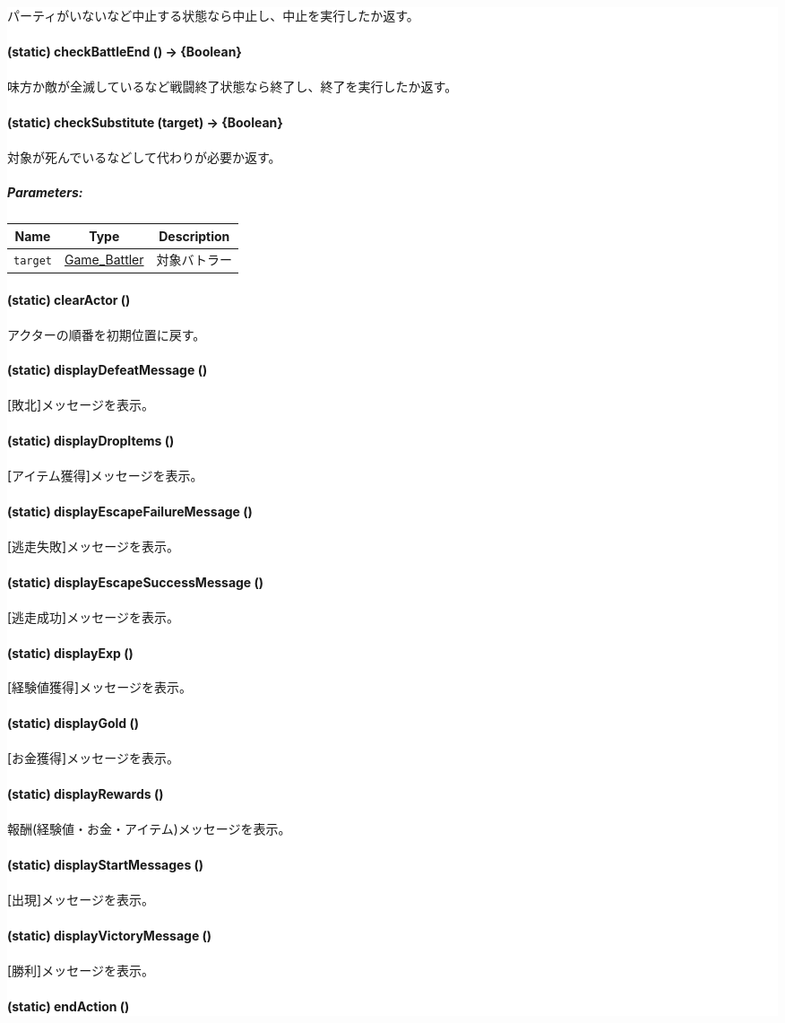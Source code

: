 パーティがいないなど中止する状態なら中止し、中止を実行したか返す。

#### (static) checkBattleEnd () → {Boolean}

味方か敵が全滅しているなど戦闘終了状態なら終了し、終了を実行したか返す。

#### (static) checkSubstitute (target) → {Boolean}

対象が死んでいるなどして代わりが必要か返す。

##### Parameters:

| Name     | Type                            | Description  |
| -------- | ------------------------------- | ------------ |
| `target` | [Game_Battler](Game_Battler.md) | 対象バトラー |

#### (static) clearActor ()

アクターの順番を初期位置に戻す。

#### (static) displayDefeatMessage ()

[敗北]メッセージを表示。

#### (static) displayDropItems ()

[アイテム獲得]メッセージを表示。

#### (static) displayEscapeFailureMessage ()

[逃走失敗]メッセージを表示。

#### (static) displayEscapeSuccessMessage ()

[逃走成功]メッセージを表示。

#### (static) displayExp ()

[経験値獲得]メッセージを表示。

#### (static) displayGold ()

[お金獲得]メッセージを表示。

#### (static) displayRewards ()

報酬(経験値・お金・アイテム)メッセージを表示。

#### (static) displayStartMessages ()

[出現]メッセージを表示。

#### (static) displayVictoryMessage ()

[勝利]メッセージを表示。

#### (static) endAction ()
